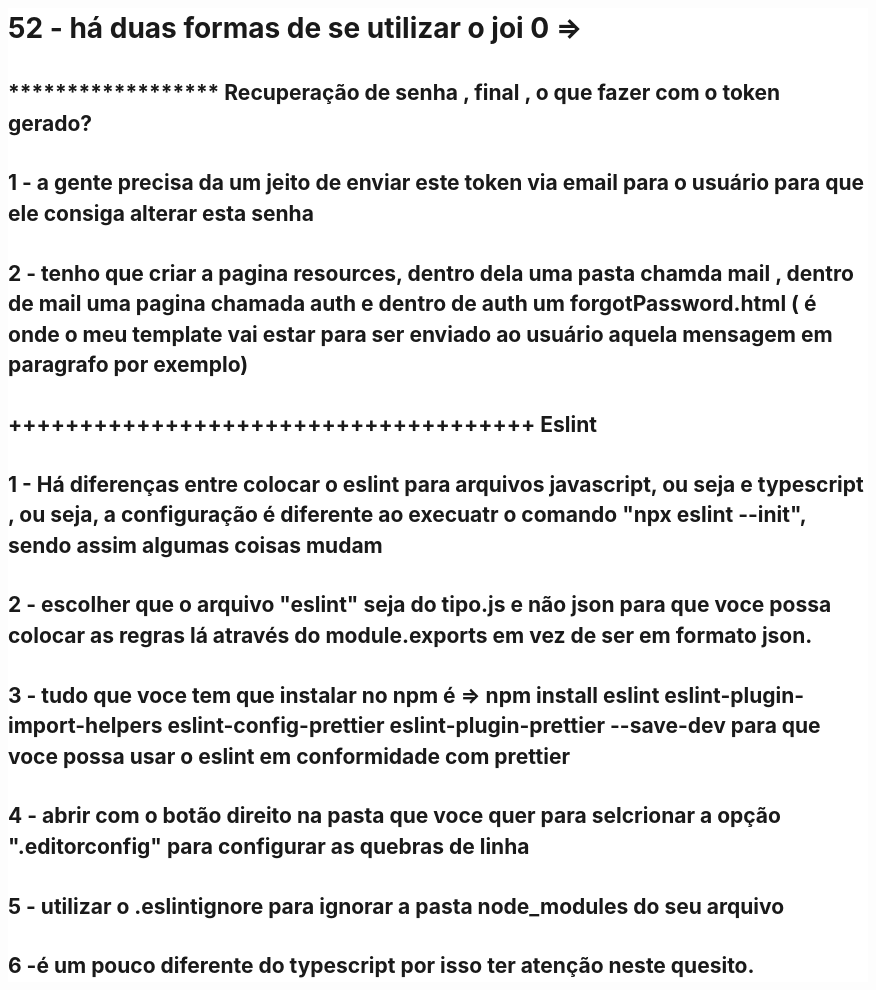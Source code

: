 # 52 - há duas formas de se utilizar o joi 0 =>

## \***\*\*\*\*\*\*\***\*\*\***\*\*\*\*\*\*\*** Recuperação de senha , final , o que fazer com o token gerado?

## 1 - a gente precisa da um jeito de enviar este token via email para o usuário para que ele consiga alterar esta senha

## 2 - tenho que criar a pagina resources, dentro dela uma pasta chamda mail , dentro de mail uma pagina chamada auth e dentro de auth um forgotPassword.html ( é onde o meu template vai estar para ser enviado ao usuário aquela mensagem em paragrafo por exemplo)

## +++++++++++++++++++++++++++++++++++++ Eslint

## 1 - Há diferenças entre colocar o eslint para arquivos javascript, ou seja e typescript , ou seja, a configuração é diferente ao execuatr o comando "npx eslint --init", sendo assim algumas coisas mudam

## 2 - escolher que o arquivo "eslint" seja do tipo.js e não json para que voce possa colocar as regras lá através do module.exports em vez de ser em formato json.

## 3 - tudo que voce tem que instalar no npm é => npm install eslint eslint-plugin-import-helpers eslint-config-prettier eslint-plugin-prettier --save-dev para que voce possa usar o eslint em conformidade com prettier

## 4 - abrir com o botão direito na pasta que voce quer para selcrionar a opção ".editorconfig" para configurar as quebras de linha

## 5 - utilizar o .eslintignore para ignorar a pasta node_modules do seu arquivo

## 6 -é um pouco diferente do typescript por isso ter atenção neste quesito.
